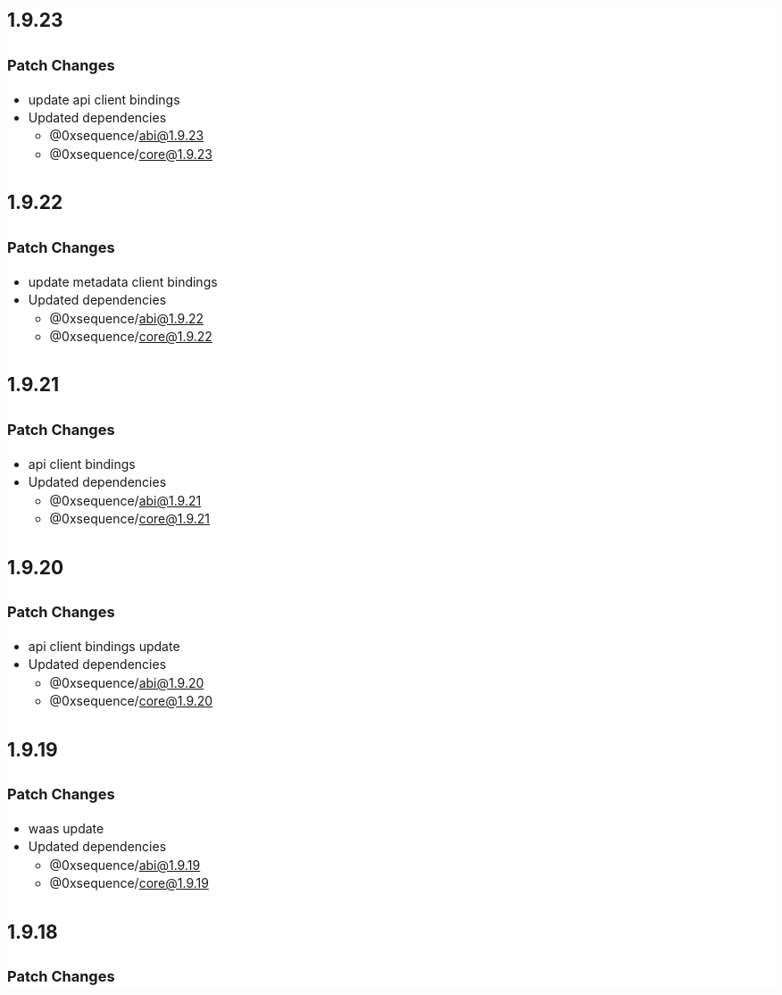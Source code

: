 ## 1.9.23

### Patch Changes

- update api client bindings
- Updated dependencies
  - @0xsequence/abi@1.9.23
  - @0xsequence/core@1.9.23

## 1.9.22

### Patch Changes

- update metadata client bindings
- Updated dependencies
  - @0xsequence/abi@1.9.22
  - @0xsequence/core@1.9.22

## 1.9.21

### Patch Changes

- api client bindings
- Updated dependencies
  - @0xsequence/abi@1.9.21
  - @0xsequence/core@1.9.21

## 1.9.20

### Patch Changes

- api client bindings update
- Updated dependencies
  - @0xsequence/abi@1.9.20
  - @0xsequence/core@1.9.20

## 1.9.19

### Patch Changes

- waas update
- Updated dependencies
  - @0xsequence/abi@1.9.19
  - @0xsequence/core@1.9.19

## 1.9.18

### Patch Changes
